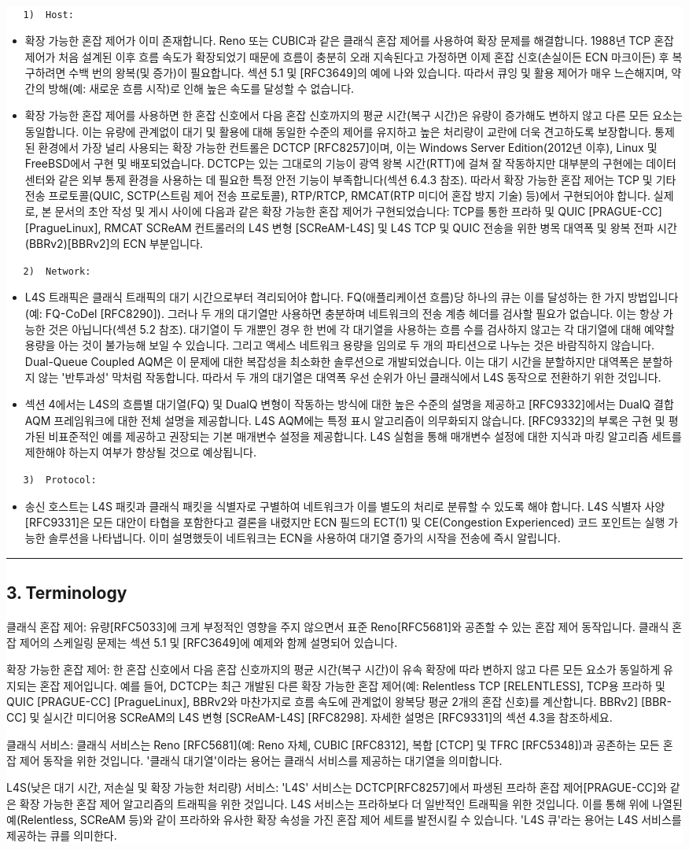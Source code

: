 ```text
   1)  Host:
```

- 확장 가능한 혼잡 제어가 이미 존재합니다. Reno 또는 CUBIC과 같은 클래식 혼잡 제어를 사용하여 확장 문제를 해결합니다. 1988년 TCP 혼잡 제어가 처음 설계된 이후 흐름 속도가 확장되었기 때문에 흐름이 충분히 오래 지속된다고 가정하면 이제 혼잡 신호\(손실이든 ECN 마크이든\) 후 복구하려면 수백 번의 왕복\(및 증가\)이 필요합니다. 섹션 5.1 및 \[RFC3649\]의 예에 나와 있습니다. 따라서 큐잉 및 활용 제어가 매우 느슨해지며, 약간의 방해\(예: 새로운 흐름 시작\)로 인해 높은 속도를 달성할 수 없습니다.

- 확장 가능한 혼잡 제어를 사용하면 한 혼잡 신호에서 다음 혼잡 신호까지의 평균 시간\(복구 시간\)은 유량이 증가해도 변하지 않고 다른 모든 요소는 동일합니다. 이는 유량에 관계없이 대기 및 활용에 대해 동일한 수준의 제어를 유지하고 높은 처리량이 교란에 더욱 견고하도록 보장합니다. 통제된 환경에서 가장 널리 사용되는 확장 가능한 컨트롤은 DCTCP \[RFC8257\]이며, 이는 Windows Server Edition\(2012년 이후\), Linux 및 FreeBSD에서 구현 및 배포되었습니다. DCTCP는 있는 그대로의 기능이 광역 왕복 시간\(RTT\)에 걸쳐 잘 작동하지만 대부분의 구현에는 데이터 센터와 같은 외부 통제 환경을 사용하는 데 필요한 특정 안전 기능이 부족합니다\(섹션 6.4.3 참조\). 따라서 확장 가능한 혼잡 제어는 TCP 및 기타 전송 프로토콜\(QUIC, SCTP\(스트림 제어 전송 프로토콜\), RTP/RTCP, RMCAT\(RTP 미디어 혼잡 방지 기술\) 등\)에서 구현되어야 합니다. 실제로, 본 문서의 초안 작성 및 게시 사이에 다음과 같은 확장 가능한 혼잡 제어가 구현되었습니다: TCP를 통한 프라하 및 QUIC \[PRAGUE-CC\] \[PragueLinux\], RMCAT SCReAM 컨트롤러의 L4S 변형 \[SCReAM-L4S\] 및 L4S TCP 및 QUIC 전송을 위한 병목 대역폭 및 왕복 전파 시간\(BBRv2\)\[BBRv2\]의 ECN 부분입니다.

```text
   2)  Network:
```

- L4S 트래픽은 클래식 트래픽의 대기 시간으로부터 격리되어야 합니다. FQ\(애플리케이션 흐름\)당 하나의 큐는 이를 달성하는 한 가지 방법입니다\(예: FQ-CoDel \[RFC8290\]\). 그러나 두 개의 대기열만 사용하면 충분하며 네트워크의 전송 계층 헤더를 검사할 필요가 없습니다. 이는 항상 가능한 것은 아닙니다\(섹션 5.2 참조\). 대기열이 두 개뿐인 경우 한 번에 각 대기열을 사용하는 흐름 수를 검사하지 않고는 각 대기열에 대해 예약할 용량을 아는 것이 불가능해 보일 수 있습니다. 그리고 액세스 네트워크 용량을 임의로 두 개의 파티션으로 나누는 것은 바람직하지 않습니다. Dual-Queue Coupled AQM은 이 문제에 대한 복잡성을 최소화한 솔루션으로 개발되었습니다. 이는 대기 시간을 분할하지만 대역폭은 분할하지 않는 '반투과성' 막처럼 작동합니다. 따라서 두 개의 대기열은 대역폭 우선 순위가 아닌 클래식에서 L4S 동작으로 전환하기 위한 것입니다.

- 섹션 4에서는 L4S의 흐름별 대기열\(FQ\) 및 DualQ 변형이 작동하는 방식에 대한 높은 수준의 설명을 제공하고 \[RFC9332\]에서는 DualQ 결합 AQM 프레임워크에 대한 전체 설명을 제공합니다. L4S AQM에는 특정 표시 알고리즘이 의무화되지 않습니다. \[RFC9332\]의 부록은 구현 및 평가된 비표준적인 예를 제공하고 권장되는 기본 매개변수 설정을 제공합니다. L4S 실험을 통해 매개변수 설정에 대한 지식과 마킹 알고리즘 세트를 제한해야 하는지 여부가 향상될 것으로 예상됩니다.

```text
   3)  Protocol:
```

- 송신 호스트는 L4S 패킷과 클래식 패킷을 식별자로 구별하여 네트워크가 이를 별도의 처리로 분류할 수 있도록 해야 합니다. L4S 식별자 사양\[RFC9331\]은 모든 대안이 타협을 포함한다고 결론을 내렸지만 ECN 필드의 ECT\(1\) 및 CE\(Congestion Experienced\) 코드 포인트는 실행 가능한 솔루션을 나타냅니다. 이미 설명했듯이 네트워크는 ECN을 사용하여 대기열 증가의 시작을 전송에 즉시 알립니다.

---
## **3.  Terminology**

클래식 혼잡 제어: 유량\[RFC5033\]에 크게 부정적인 영향을 주지 않으면서 표준 Reno\[RFC5681\]와 공존할 수 있는 혼잡 제어 동작입니다. 클래식 혼잡 제어의 스케일링 문제는 섹션 5.1 및 \[RFC3649\]에 예제와 함께 설명되어 있습니다.

확장 가능한 혼잡 제어: 한 혼잡 신호에서 다음 혼잡 신호까지의 평균 시간\(복구 시간\)이 유속 확장에 따라 변하지 않고 다른 모든 요소가 동일하게 유지되는 혼잡 제어입니다. 예를 들어, DCTCP는 최근 개발된 다른 확장 가능한 혼잡 제어\(예: Relentless TCP \[RELENTLESS\], TCP용 프라하 및 QUIC \[PRAGUE-CC\] \[PragueLinux\], BBRv2와 마찬가지로 흐름 속도에 관계없이 왕복당 평균 2개의 혼잡 신호\)를 계산합니다. BBRv2\] \[BBR-CC\] 및 실시간 미디어용 SCReAM의 L4S 변형 \[SCReAM-L4S\] \[RFC8298\]. 자세한 설명은 \[RFC9331\]의 섹션 4.3을 참조하세요.

클래식 서비스: 클래식 서비스는 Reno \[RFC5681\]\(예: Reno 자체, CUBIC \[RFC8312\], 복합 \[CTCP\] 및 TFRC \[RFC5348\]\)과 공존하는 모든 혼잡 제어 동작을 위한 것입니다. '클래식 대기열'이라는 용어는 클래식 서비스를 제공하는 대기열을 의미합니다.

L4S\(낮은 대기 시간, 저손실 및 확장 가능한 처리량\) 서비스: 'L4S' 서비스는 DCTCP\[RFC8257\]에서 파생된 프라하 혼잡 제어\[PRAGUE-CC\]와 같은 확장 가능한 혼잡 제어 알고리즘의 트래픽을 위한 것입니다. L4S 서비스는 프라하보다 더 일반적인 트래픽을 위한 것입니다. 이를 통해 위에 나열된 예\(Relentless, SCReAM 등\)와 같이 프라하와 유사한 확장 속성을 가진 혼잡 제어 세트를 발전시킬 수 있습니다. 'L4S 큐'라는 용어는 L4S 서비스를 제공하는 큐를 의미한다.
